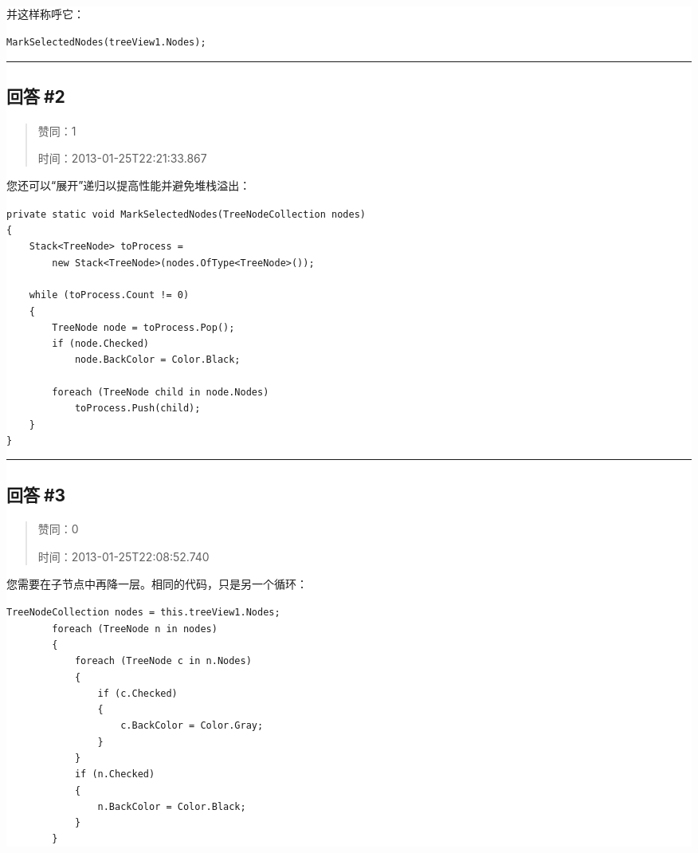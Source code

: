 并这样称呼它：

```
MarkSelectedNodes(treeView1.Nodes); 
```

* * *

## 回答 #2

> 赞同：1
> 
> 时间：2013-01-25T22:21:33.867

您还可以“展开”递归以提高性能并避免堆栈溢出：

```
private static void MarkSelectedNodes(TreeNodeCollection nodes)
{
    Stack<TreeNode> toProcess =
        new Stack<TreeNode>(nodes.OfType<TreeNode>());

    while (toProcess.Count != 0)
    {
        TreeNode node = toProcess.Pop();
        if (node.Checked)
            node.BackColor = Color.Black;

        foreach (TreeNode child in node.Nodes)
            toProcess.Push(child);
    }
} 
```

* * *

## 回答 #3

> 赞同：0
> 
> 时间：2013-01-25T22:08:52.740

您需要在子节点中再降一层。相同的代码，只是另一个循环：

```
TreeNodeCollection nodes = this.treeView1.Nodes;
        foreach (TreeNode n in nodes)
        {
            foreach (TreeNode c in n.Nodes)
            {
                if (c.Checked)
                {
                    c.BackColor = Color.Gray;
                }
            }
            if (n.Checked)
            {
                n.BackColor = Color.Black;
            }
        } 
```
